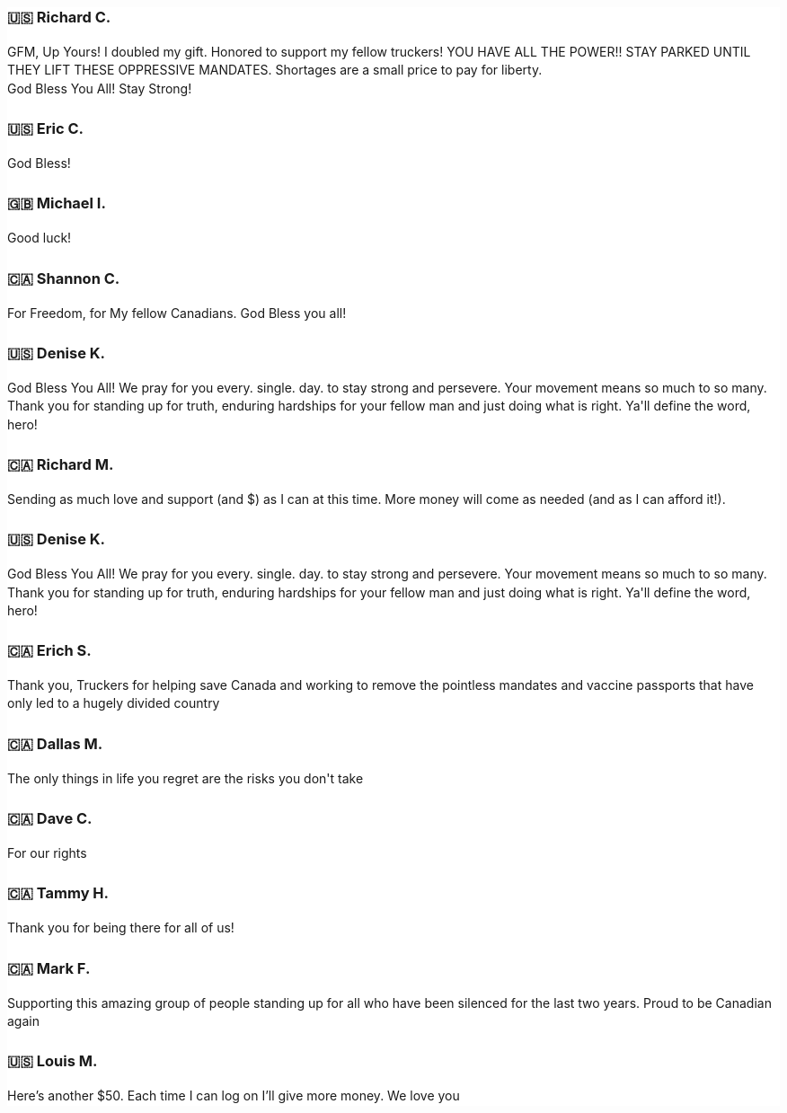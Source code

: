 ### 🇺🇸 Richard  C.
GFM, Up Yours! I doubled my gift.  Honored to support my fellow truckers! YOU HAVE ALL THE POWER!! STAY PARKED UNTIL THEY LIFT THESE OPPRESSIVE MANDATES.  Shortages are a small price to pay for liberty. <br />God Bless You All! Stay Strong!

### 🇺🇸 Eric C.
God Bless!

### 🇬🇧 Michael  I.
Good luck!

### 🇨🇦 Shannon  C.
For Freedom, for My fellow Canadians. God Bless you all!

### 🇺🇸 Denise K.
God Bless You All! We pray for you every. single. day. to stay strong and persevere. Your movement means so much to so many. Thank you for standing up for truth, enduring hardships for your fellow man and just doing what is right. Ya'll define the word, hero!

### 🇨🇦 Richard M.
Sending as much love and support (and $) as I can at this time. More money will come as needed (and as I can afford it!).

### 🇺🇸 Denise K.
God Bless You All! We pray for you every. single. day. to stay strong and persevere. Your movement means so much to so many. Thank you for standing up for truth, enduring hardships for your fellow man and just doing what is right. Ya'll define the word, hero!

### 🇨🇦 Erich S.
Thank you, Truckers for helping save Canada and working to remove the pointless mandates and vaccine passports that have only led to a hugely divided country 

### 🇨🇦 Dallas M.
The only things in life you regret are the risks you don't take <br />

### 🇨🇦 Dave  C.
For our rights 

### 🇨🇦 Tammy H.
Thank you for being there for all of us!

### 🇨🇦 Mark F.
Supporting this amazing group of people standing up for all who have been silenced for the last two years. Proud to be Canadian again

### 🇺🇸 Louis M.
Here’s another $50. Each time I can log on I’ll give more money. We love you  

